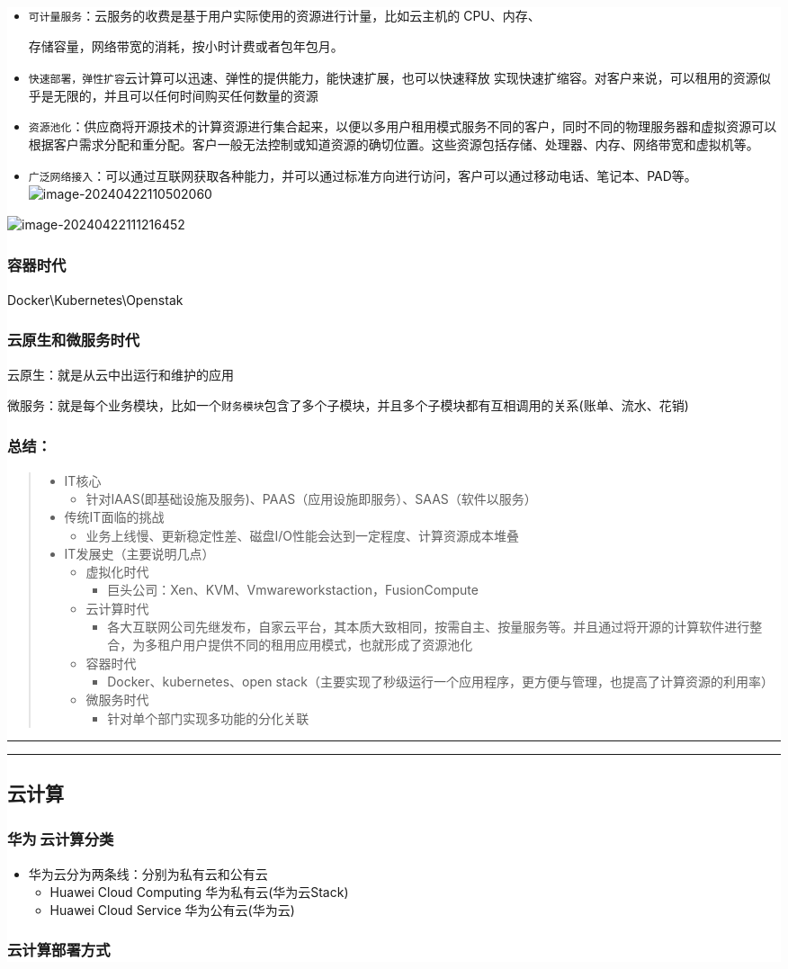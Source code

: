 - `可计量服务`：云服务的收费是基于用户实际使用的资源进行计量，比如云主机的 CPU、内存、

  存储容量，网络带宽的消耗，按小时计费或者包年包月。

- `快速部署，弹性扩容`云计算可以迅速、弹性的提供能力，能快速扩展，也可以快速释放 实现快速扩缩容。对客户来说，可以租用的资源似乎是无限的，并且可以任何时间购买任何数量的资源

- `资源池化`：供应商将开源技术的计算资源进行集合起来，以便以多用户租用模式服务不同的客户，同时不同的物理服务器和虚拟资源可以根据客户需求分配和重分配。客户一般无法控制或知道资源的确切位置。这些资源包括存储、处理器、内存、网络带宽和虚拟机等。

- `广泛网络接入`：可以通过互联网获取各种能力，并可以通过标准方向进行访问，客户可以通过移动电话、笔记本、PAD等。![image-20240422110502060](https://github.com/liuzhenhua1223/Image/blob/master/IE/image-20240422110502060.png?raw=true)

![image-20240422111216452](https://github.com/liuzhenhua1223/Image/blob/master/IE/image-20240422111216452.png?raw=true)

### 容器时代

Docker\Kubernetes\Openstak

### 云原生和微服务时代

云原生：就是从云中出运行和维护的应用

微服务：就是每个业务模块，比如一个`财务模块`包含了多个子模块，并且多个子模块都有互相调用的关系(账单、流水、花销)

### 总结：

> - IT核心
>   - 针对IAAS(即基础设施及服务)、PAAS（应用设施即服务）、SAAS（软件以服务）
> - 传统IT面临的挑战
>   - 业务上线慢、更新稳定性差、磁盘I/O性能会达到一定程度、计算资源成本堆叠
> - IT发展史（主要说明几点）
>   - 虚拟化时代
>     - 巨头公司：Xen、KVM、Vmwareworkstaction，FusionCompute
>   - 云计算时代
>     - 各大互联网公司先继发布，自家云平台，其本质大致相同，按需自主、按量服务等。并且通过将开源的计算软件进行整合，为多租户用户提供不同的租用应用模式，也就形成了资源池化
>   - 容器时代
>     - Docker、kubernetes、open stack（主要实现了秒级运行一个应用程序，更方便与管理，也提高了计算资源的利用率）
>   - 微服务时代
>     - 针对单个部门实现多功能的分化关联



---

----

## 云计算

### 华为 云计算分类

- 华为云分为两条线：分别为私有云和公有云
  - Huawei Cloud Computing 华为私有云(华为云Stack)
  - Huawei Cloud Service 华为公有云(华为云)

### 云计算部署方式
